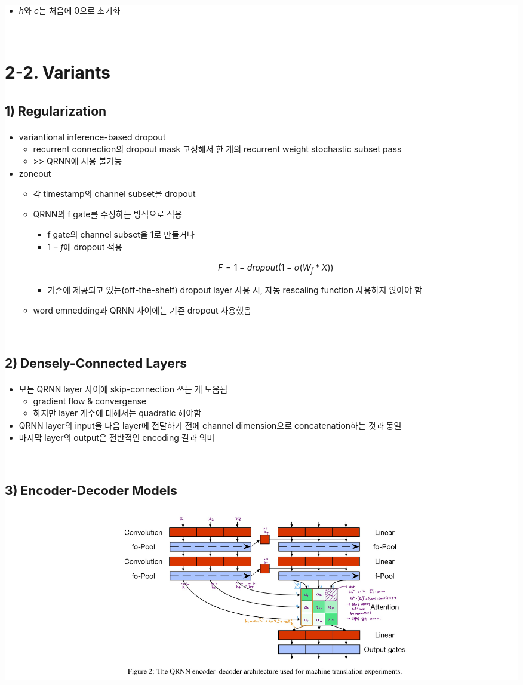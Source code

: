 - $h$와 $c$는 처음에 0으로 초기화  
<br/>

# 2-2. Variants

## 1) Regularization

- variantional inference-based dropout
    - recurrent connection의 dropout mask 고정해서 한 개의 recurrent weight stochastic subset pass
    - \>> QRNN에 사용 불가능
- zoneout
    - 각 timestamp의 channel subset을 dropout
    - QRNN의 f gate를 수정하는 방식으로 적용
        - f gate의 channel subset을 1로 만들거나
        - $1-f$에 dropout 적용
        
        $$
        F=1-dropout(1-\sigma(W_f*X))
        $$
        
        - 기존에 제공되고 있는(off-the-shelf) dropout layer 사용 시, 자동 rescaling function 사용하지 않아야 함
    - word emnedding과 QRNN 사이에는 기존 dropout 사용했음  
<br/>

## 2) Densely-Connected Layers

- 모든 QRNN layer 사이에 skip-connection 쓰는 게 도움됨
    - gradient flow & convergense
    - 하지만 layer 개수에 대해서는 quadratic 해야함
- QRNN layer의 input을 다음 layer에 전달하기 전에 channel dimension으로 concatenation하는 것과 동일
- 마지막 layer의 output은 전반적인 encoding 결과 의미  
<br/>

## 3) Encoder-Decoder Models

<p align="center">
<img src = "../논문-리뷰/assets/images/Quasi-RNN/encoder-decoder.jpeg" width="60%">
</p>

